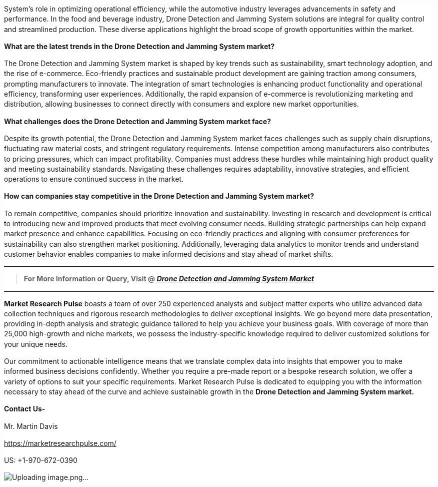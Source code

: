 System&rsquo;s role in optimizing operational efficiency, while the automotive industry leverages advancements in safety and performance. In the food and beverage industry, Drone Detection and Jamming System solutions are integral for quality control and streamlined production. These diverse applications highlight the broad scope of growth opportunities within the market.</p><p><strong>What are the latest trends in the Drone Detection and Jamming System market?</strong></p><p>The Drone Detection and Jamming System market is shaped by key trends such as sustainability, smart technology adoption, and the rise of e-commerce. Eco-friendly practices and sustainable product development are gaining traction among consumers, prompting manufacturers to innovate. The integration of smart technologies is enhancing product functionality and operational efficiency, transforming user experiences. Additionally, the rapid expansion of e-commerce is revolutionizing marketing and distribution, allowing businesses to connect directly with consumers and explore new market opportunities.</p><p><strong>What challenges does the Drone Detection and Jamming System market face?</strong></p><p>Despite its growth potential, the Drone Detection and Jamming System market faces challenges such as supply chain disruptions, fluctuating raw material costs, and stringent regulatory requirements. Intense competition among manufacturers also contributes to pricing pressures, which can impact profitability. Companies must address these hurdles while maintaining high product quality and meeting sustainability standards. Navigating these challenges requires adaptability, innovative strategies, and efficient operations to ensure continued success in the market.</p><p><strong>How can companies stay competitive in the Drone Detection and Jamming System market?</strong></p><p>To remain competitive, companies should prioritize innovation and sustainability. Investing in research and development is critical to introducing new and improved products that meet evolving consumer needs. Building strategic partnerships can help expand market presence and enhance capabilities. Focusing on eco-friendly practices and aligning with consumer preferences for sustainability can also strengthen market positioning. Additionally, leveraging data analytics to monitor trends and understand customer behavior enables companies to make informed decisions and stay ahead of market shifts.</p><hr /><blockquote><p><strong>For More Information or Query, Visit @&nbsp;<em><a href="https://marketresearchpulse.com/report/51840/drone-detection-and-jamming-system-market?utm_source=Linkedin&utm_medium=029">Drone Detection and Jamming System Market</a></em></strong></p></blockquote><hr /><p><strong>Market Research Pulse</strong> boasts a team of over 250 experienced analysts and subject matter experts who utilize advanced data collection techniques and rigorous research methodologies to deliver exceptional insights. We go beyond mere data presentation, providing in-depth analysis and strategic guidance tailored to help you achieve your business goals. With coverage of more than 25,000 high-growth and niche markets, we possess the industry-specific knowledge required to deliver customized solutions for your unique needs.</p><p>Our commitment to actionable intelligence means that we translate complex data into insights that empower you to make informed business decisions confidently. Whether you require a pre-made report or a bespoke research solution, we offer a variety of options to suit your specific requirements. Market Research Pulse is dedicated to equipping you with the information necessary to stay ahead of the curve and achieve sustainable growth in the <strong>Drone Detection and Jamming System market.</strong></p><p><strong>Contact Us-</strong></p><p>Mr. Martin Davis</p><p>https://marketresearchpulse.com/</p><p>US: +1-970-672-0390</p>
![Uploading image.png…]()
